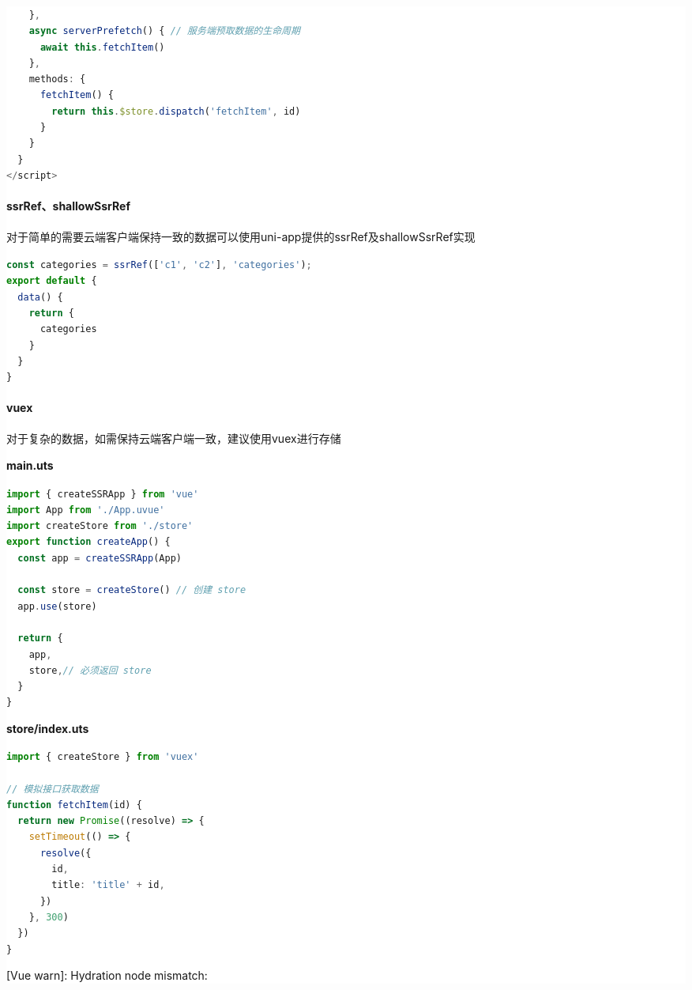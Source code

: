 ```ts
    },
    async serverPrefetch() { // 服务端预取数据的生命周期
      await this.fetchItem()
    },
    methods: {
      fetchItem() {
        return this.$store.dispatch('fetchItem', id)
      }
    }
  }
</script>
```

#### ssrRef、shallowSsrRef

对于简单的需要云端客户端保持一致的数据可以使用uni-app提供的ssrRef及shallowSsrRef实现

```ts
const categories = ssrRef(['c1', 'c2'], 'categories');
export default {
  data() {
    return {
      categories
    }
  }
}
```

#### vuex

对于复杂的数据，如需保持云端客户端一致，建议使用vuex进行存储

**main.uts**

```ts
import { createSSRApp } from 'vue'
import App from './App.uvue'
import createStore from './store'
export function createApp() {
  const app = createSSRApp(App)

  const store = createStore() // 创建 store
  app.use(store)

  return {
    app,
    store,// 必须返回 store
  }
}
```

**store/index.uts**

```ts
import { createStore } from 'vuex'

// 模拟接口获取数据
function fetchItem(id) {
  return new Promise((resolve) => {
    setTimeout(() => {
      resolve({
        id,
        title: 'title' + id,
      })
    }, 300)
  })
}
```

[Vue warn]: Hydration node mismatch: